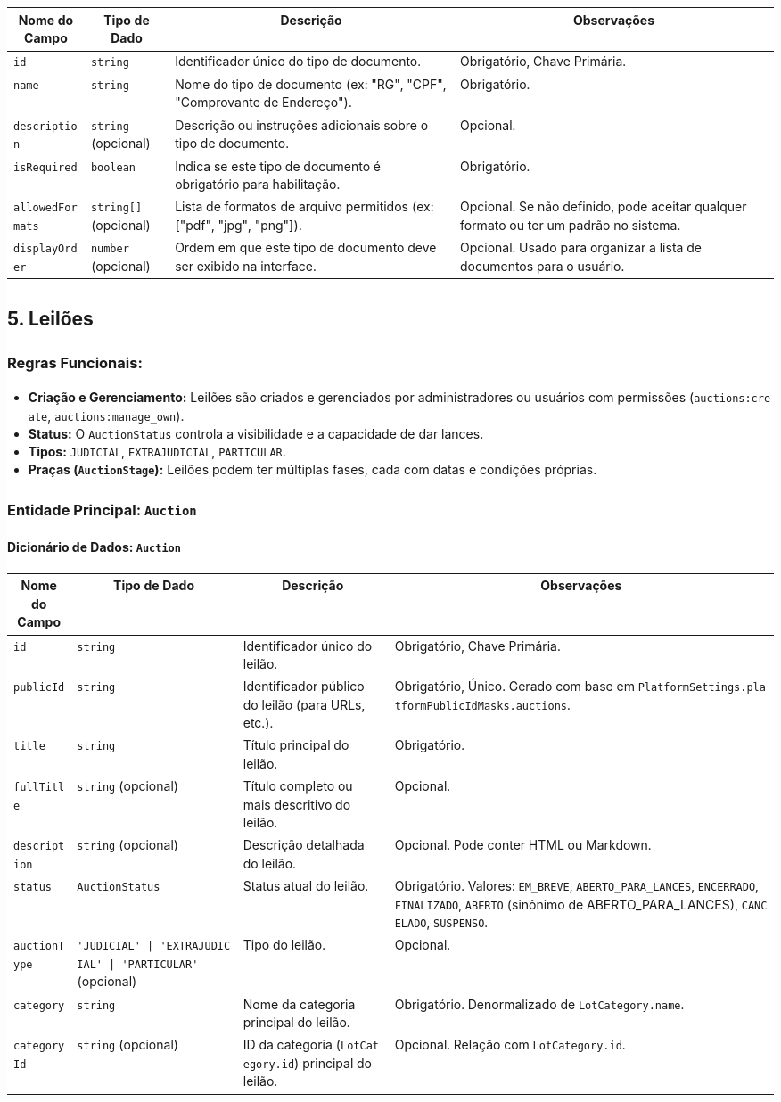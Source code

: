 | Nome do Campo    | Tipo de Dado    | Descrição                                                              | Observações                                                                                                |
|------------------|-----------------|------------------------------------------------------------------------|------------------------------------------------------------------------------------------------------------|
| `id`             | `string`        | Identificador único do tipo de documento.                              | Obrigatório, Chave Primária.                                                                               |
| `name`           | `string`        | Nome do tipo de documento (ex: "RG", "CPF", "Comprovante de Endereço"). | Obrigatório.                                                                                               |
| `description`    | `string` (opcional) | Descrição ou instruções adicionais sobre o tipo de documento.        | Opcional.                                                                                                  |
| `isRequired`     | `boolean`       | Indica se este tipo de documento é obrigatório para habilitação.         | Obrigatório.                                                                                               |
| `allowedFormats` | `string[]` (opcional) | Lista de formatos de arquivo permitidos (ex: ["pdf", "jpg", "png"]). | Opcional. Se não definido, pode aceitar qualquer formato ou ter um padrão no sistema.                        |
| `displayOrder`   | `number` (opcional) | Ordem em que este tipo de documento deve ser exibido na interface.     | Opcional. Usado para organizar a lista de documentos para o usuário.                                       |

## 5. Leilões

### Regras Funcionais:
- **Criação e Gerenciamento:** Leilões são criados e gerenciados por administradores ou usuários com permissões (`auctions:create`, `auctions:manage_own`).
- **Status:** O `AuctionStatus` controla a visibilidade e a capacidade de dar lances.
- **Tipos:** `JUDICIAL`, `EXTRAJUDICIAL`, `PARTICULAR`.
- **Praças (`AuctionStage`):** Leilões podem ter múltiplas fases, cada com datas e condições próprias.

### Entidade Principal: `Auction`

#### Dicionário de Dados: `Auction`

| Nome do Campo         | Tipo de Dado                                     | Descrição                                                                 | Observações                                                                                                                                                              |
|-----------------------|--------------------------------------------------|---------------------------------------------------------------------------|--------------------------------------------------------------------------------------------------------------------------------------------------------------------------|
| `id`                  | `string`                                         | Identificador único do leilão.                                            | Obrigatório, Chave Primária.                                                                                                                                             |
| `publicId`            | `string`                                         | Identificador público do leilão (para URLs, etc.).                        | Obrigatório, Único. Gerado com base em `PlatformSettings.platformPublicIdMasks.auctions`.                                                                              |
| `title`               | `string`                                         | Título principal do leilão.                                               | Obrigatório.                                                                                                                                                             |
| `fullTitle`           | `string` (opcional)                              | Título completo ou mais descritivo do leilão.                             | Opcional.                                                                                                                                                              |
| `description`         | `string` (opcional)                              | Descrição detalhada do leilão.                                            | Opcional. Pode conter HTML ou Markdown.                                                                                                                                  |
| `status`              | `AuctionStatus`                                  | Status atual do leilão.                                                   | Obrigatório. Valores: `EM_BREVE`, `ABERTO_PARA_LANCES`, `ENCERRADO`, `FINALIZADO`, `ABERTO` (sinônimo de ABERTO_PARA_LANCES), `CANCELADO`, `SUSPENSO`.                     |
| `auctionType`         | `'JUDICIAL' \| 'EXTRAJUDICIAL' \| 'PARTICULAR'` (opcional) | Tipo do leilão.                                                         | Opcional.                                                                                                                                                              |
| `category`            | `string`                                         | Nome da categoria principal do leilão.                                    | Obrigatório. Denormalizado de `LotCategory.name`.                                                                                                                          |
| `categoryId`          | `string` (opcional)                              | ID da categoria (`LotCategory.id`) principal do leilão.                   | Opcional. Relação com `LotCategory.id`.                                                                                                                                  |